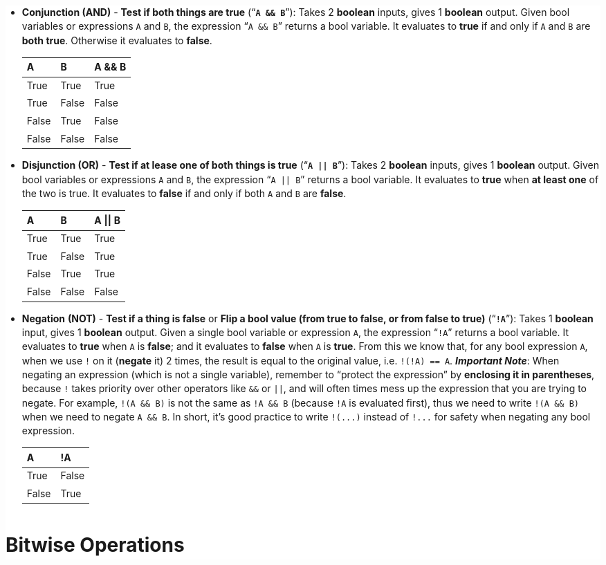 - **Conjunction (AND)** - **Test if both things are true** (“**`A && B`**”): 
Takes 2 **boolean** inputs, gives 1 **boolean** output.
Given bool variables or expressions `A` and `B`, the expression “`A && B`” returns a bool variable. It evaluates to **true** if and only if `A` and `B` are **both true**. Otherwise it evaluates to **false**.
    
    
    | A | B | A && B |
    | --- | --- | --- |
    | True | True | True |
    | True | False | False |
    | False | True | False |
    | False | False | False |
- **Disjunction (OR)** - **Test if at lease one of both things is true** (“**`A || B`**”): 
Takes 2 **boolean** inputs, gives 1 **boolean** output.
Given bool variables or expressions `A` and `B`, the expression “`A || B`” returns a bool variable. It evaluates to **true** when **at least one** of the two is true. It evaluates to **false** if and only if both `A` and `B` are **false**.
    
    
    | A | B | A \|\| B |
    | --- | --- | --- |
    | True | True | True |
    | True | False | True |
    | False | True | True |
    | False | False | False |
- **Negation** **(NOT)** - **Test if a thing is false** or **Flip a bool value (from true to false, or from false to true)** (“**`!A`**”): 
Takes 1 **boolean** input, gives 1 **boolean** output.
Given a single bool variable or expression `A`, the expression “`!A`” returns a bool variable. It evaluates to **true** when `A` is **false**; and it evaluates to **false** when `A` is **true**.
From this we know that, for any bool expression `A`, when we use `!` on it (**negate** it) 2 times, the result is equal to the original value, i.e. `!(!A) == A`.
***Important Note***: When negating an expression (which is not a single variable), remember to “protect the expression” by **enclosing it in parentheses**, because `!` takes priority over other operators like `&&` or `||`, and will often times mess up the expression that you are trying to negate. 
For example, `!(A && B)` is not the same as `!A && B` (because `!A` is evaluated first), thus we need to write `!(A && B)` when we need to negate `A && B`. In short, it’s good practice to write `!(...)` instead of `!...` for safety when negating any bool expression.
    
    
    | A | !A |
    | --- | --- |
    | True | False |
    | False | True |

# Bitwise Operations
